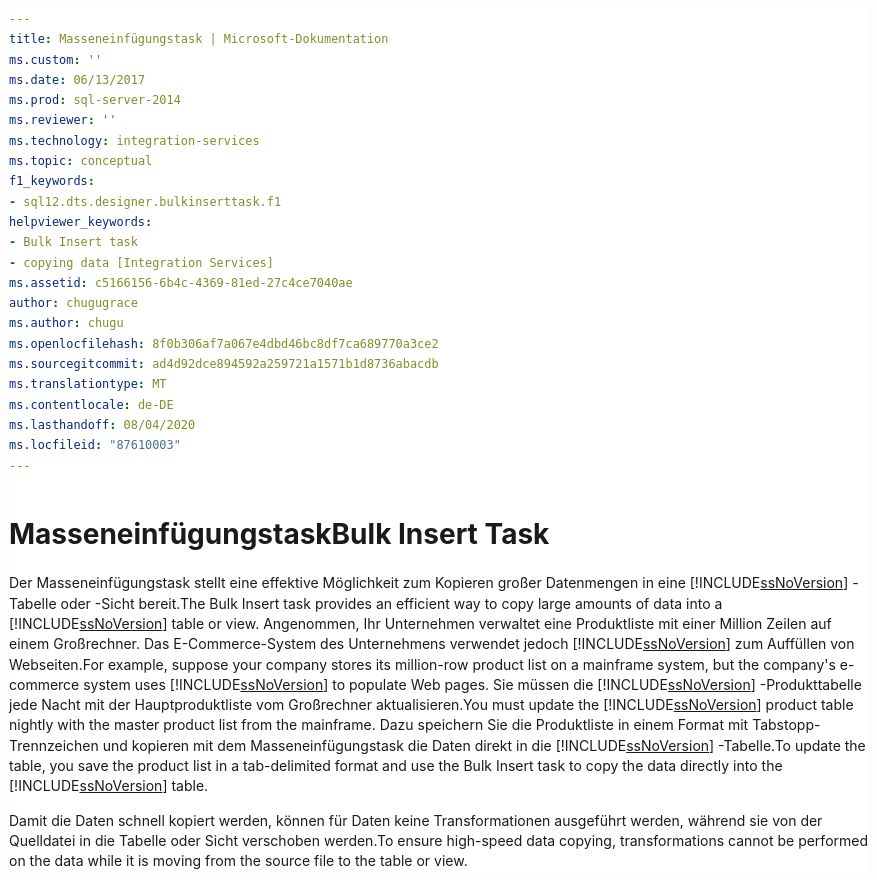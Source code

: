 ```yaml
---
title: Masseneinfügungstask | Microsoft-Dokumentation
ms.custom: ''
ms.date: 06/13/2017
ms.prod: sql-server-2014
ms.reviewer: ''
ms.technology: integration-services
ms.topic: conceptual
f1_keywords:
- sql12.dts.designer.bulkinserttask.f1
helpviewer_keywords:
- Bulk Insert task
- copying data [Integration Services]
ms.assetid: c5166156-6b4c-4369-81ed-27c4ce7040ae
author: chugugrace
ms.author: chugu
ms.openlocfilehash: 8f0b306af7a067e4dbd46bc8df7ca689770a3ce2
ms.sourcegitcommit: ad4d92dce894592a259721a1571b1d8736abacdb
ms.translationtype: MT
ms.contentlocale: de-DE
ms.lasthandoff: 08/04/2020
ms.locfileid: "87610003"
---
```

# <a name="bulk-insert-task"></a><span data-ttu-id="8e0de-102">Masseneinfügungstask</span><span class="sxs-lookup"><span data-stu-id="8e0de-102">Bulk Insert Task</span></span>
  <span data-ttu-id="8e0de-103">Der Masseneinfügungstask stellt eine effektive Möglichkeit zum Kopieren großer Datenmengen in eine [!INCLUDE[ssNoVersion](../../includes/ssnoversion-md.md)] -Tabelle oder -Sicht bereit.</span><span class="sxs-lookup"><span data-stu-id="8e0de-103">The Bulk Insert task provides an efficient way to copy large amounts of data into a [!INCLUDE[ssNoVersion](../../includes/ssnoversion-md.md)] table or view.</span></span> <span data-ttu-id="8e0de-104">Angenommen, Ihr Unternehmen verwaltet eine Produktliste mit einer Million Zeilen auf einem Großrechner. Das E-Commerce-System des Unternehmens verwendet jedoch [!INCLUDE[ssNoVersion](../../includes/ssnoversion-md.md)] zum Auffüllen von Webseiten.</span><span class="sxs-lookup"><span data-stu-id="8e0de-104">For example, suppose your company stores its million-row product list on a mainframe system, but the company's e-commerce system uses [!INCLUDE[ssNoVersion](../../includes/ssnoversion-md.md)] to populate Web pages.</span></span> <span data-ttu-id="8e0de-105">Sie müssen die [!INCLUDE[ssNoVersion](../../includes/ssnoversion-md.md)] -Produkttabelle jede Nacht mit der Hauptproduktliste vom Großrechner aktualisieren.</span><span class="sxs-lookup"><span data-stu-id="8e0de-105">You must update the [!INCLUDE[ssNoVersion](../../includes/ssnoversion-md.md)] product table nightly with the master product list from the mainframe.</span></span> <span data-ttu-id="8e0de-106">Dazu speichern Sie die Produktliste in einem Format mit Tabstopp-Trennzeichen und kopieren mit dem Masseneinfügungstask die Daten direkt in die [!INCLUDE[ssNoVersion](../../includes/ssnoversion-md.md)] -Tabelle.</span><span class="sxs-lookup"><span data-stu-id="8e0de-106">To update the table, you save the product list in a tab-delimited format and use the Bulk Insert task to copy the data directly into the [!INCLUDE[ssNoVersion](../../includes/ssnoversion-md.md)] table.</span></span>  
  
 <span data-ttu-id="8e0de-107">Damit die Daten schnell kopiert werden, können für Daten keine Transformationen ausgeführt werden, während sie von der Quelldatei in die Tabelle oder Sicht verschoben werden.</span><span class="sxs-lookup"><span data-stu-id="8e0de-107">To ensure high-speed data copying, transformations cannot be performed on the data while it is moving from the source file to the table or view.</span></span>  
  